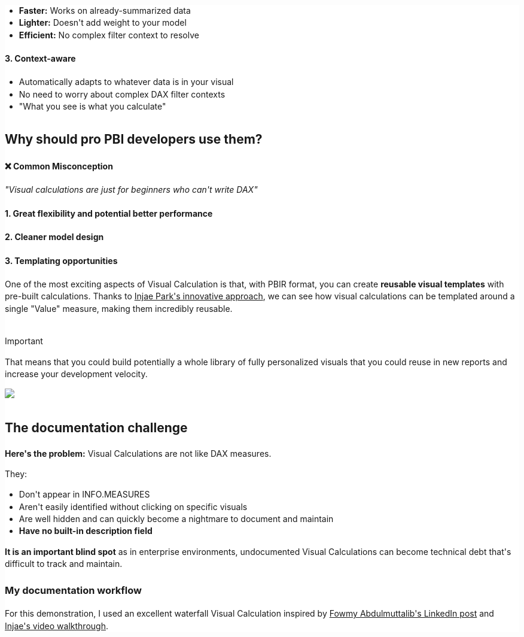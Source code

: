 - **Faster:** Works on already-summarized data
- **Lighter:** Doesn't add weight to your model
- **Efficient:** No complex filter context to resolve

#### 3. Context-aware

- Automatically adapts to whatever data is in your visual
- No need to worry about complex DAX filter contexts
- "What you see is what you calculate"

## Why should pro PBI developers use them?

#### ❌ Common Misconception

_"Visual calculations are just for beginners who can't write DAX"_


#### 1. Great flexibility and potential better performance

#### 2. Cleaner model design

#### 3. Templating opportunities

One of the most exciting aspects of Visual Calculation is that, with PBIR format, you can create **reusable visual templates** with pre-built calculations. Thanks to [Injae Park's innovative approach](https://www.linkedin.com/posts/injae-park_powerbi-dataanalysis-businessintelligence-activity-7308758404972318721-NAkB), we can see how visual calculations can be templated around a single "Value" measure, making them incredibly reusable. 
<br><br>

> [!IMPORTANT]
> That means that you could build potentially a whole library of fully personalized visuals that you could reuse in new reports and increase your development velocity.

![](https://media.licdn.com/dms/image/v2/D4D22AQEiRO0TaUQ58g/feedshare-shrink_800/B4DZW3tBi9HIAg-/0/1742543792492?e=1760572800&v=beta&t=z-3OxsxTkPZzcn8R3RsOi6M2AdI_xDmmhYEuQs0usRM)

## The documentation challenge

**Here's the problem:** Visual Calculations are not like DAX measures. 

They:

- Don't appear in INFO.MEASURES
- Aren't easily identified without clicking on specific visuals
- Are well hidden and can quickly become a nightmare to document and maintain
- **Have no built-in description field**

**It is an important blind spot** as in enterprise environments, undocumented Visual Calculations can become technical debt that's difficult to track and maintain.

### My documentation workflow

For this demonstration, I used an excellent waterfall Visual Calculation inspired by [Fowmy Abdulmuttalib's LinkedIn post](https://www.linkedin.com/posts/fowmy_powerbi-dax-dataviz-activity-7315684557419134977-xoI7) and [Injae's video walkthrough](https://youtu.be/Tg-q69DQsuM?si=2ziOv_0uAjKGGEDL).
